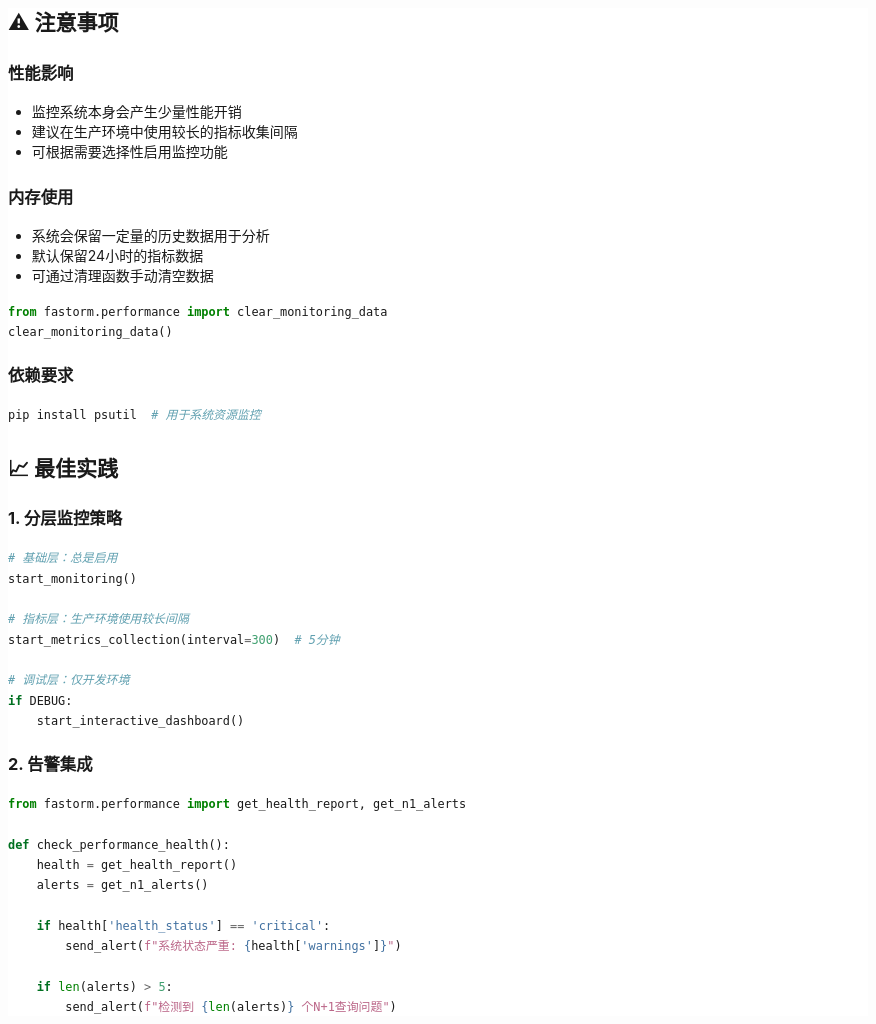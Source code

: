 ## ⚠️ 注意事项

### 性能影响

- 监控系统本身会产生少量性能开销
- 建议在生产环境中使用较长的指标收集间隔
- 可根据需要选择性启用监控功能

### 内存使用

- 系统会保留一定量的历史数据用于分析
- 默认保留24小时的指标数据
- 可通过清理函数手动清空数据

```python
from fastorm.performance import clear_monitoring_data
clear_monitoring_data()
```

### 依赖要求

```bash
pip install psutil  # 用于系统资源监控
```

## 📈 最佳实践

### 1. 分层监控策略

```python
# 基础层：总是启用
start_monitoring()

# 指标层：生产环境使用较长间隔
start_metrics_collection(interval=300)  # 5分钟

# 调试层：仅开发环境
if DEBUG:
    start_interactive_dashboard()
```

### 2. 告警集成

```python
from fastorm.performance import get_health_report, get_n1_alerts

def check_performance_health():
    health = get_health_report()
    alerts = get_n1_alerts()
    
    if health['health_status'] == 'critical':
        send_alert(f"系统状态严重: {health['warnings']}")
    
    if len(alerts) > 5:
        send_alert(f"检测到 {len(alerts)} 个N+1查询问题")
```
